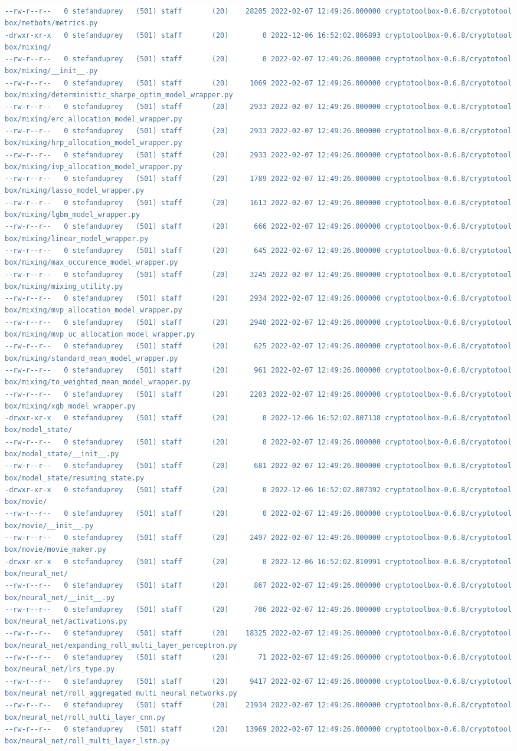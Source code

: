 ```diff
--rw-r--r--   0 stefanduprey   (501) staff       (20)    28205 2022-02-07 12:49:26.000000 cryptotoolbox-0.6.8/cryptotoolbox/metbots/metrics.py
-drwxr-xr-x   0 stefanduprey   (501) staff       (20)        0 2022-12-06 16:52:02.806893 cryptotoolbox-0.6.8/cryptotoolbox/mixing/
--rw-r--r--   0 stefanduprey   (501) staff       (20)        0 2022-02-07 12:49:26.000000 cryptotoolbox-0.6.8/cryptotoolbox/mixing/__init__.py
--rw-r--r--   0 stefanduprey   (501) staff       (20)     1069 2022-02-07 12:49:26.000000 cryptotoolbox-0.6.8/cryptotoolbox/mixing/deterministic_sharpe_optim_model_wrapper.py
--rw-r--r--   0 stefanduprey   (501) staff       (20)     2933 2022-02-07 12:49:26.000000 cryptotoolbox-0.6.8/cryptotoolbox/mixing/erc_allocation_model_wrapper.py
--rw-r--r--   0 stefanduprey   (501) staff       (20)     2933 2022-02-07 12:49:26.000000 cryptotoolbox-0.6.8/cryptotoolbox/mixing/hrp_allocation_model_wrapper.py
--rw-r--r--   0 stefanduprey   (501) staff       (20)     2933 2022-02-07 12:49:26.000000 cryptotoolbox-0.6.8/cryptotoolbox/mixing/ivp_allocation_model_wrapper.py
--rw-r--r--   0 stefanduprey   (501) staff       (20)     1789 2022-02-07 12:49:26.000000 cryptotoolbox-0.6.8/cryptotoolbox/mixing/lasso_model_wrapper.py
--rw-r--r--   0 stefanduprey   (501) staff       (20)     1613 2022-02-07 12:49:26.000000 cryptotoolbox-0.6.8/cryptotoolbox/mixing/lgbm_model_wrapper.py
--rw-r--r--   0 stefanduprey   (501) staff       (20)      666 2022-02-07 12:49:26.000000 cryptotoolbox-0.6.8/cryptotoolbox/mixing/linear_model_wrapper.py
--rw-r--r--   0 stefanduprey   (501) staff       (20)      645 2022-02-07 12:49:26.000000 cryptotoolbox-0.6.8/cryptotoolbox/mixing/max_occurence_model_wrapper.py
--rw-r--r--   0 stefanduprey   (501) staff       (20)     3245 2022-02-07 12:49:26.000000 cryptotoolbox-0.6.8/cryptotoolbox/mixing/mixing_utility.py
--rw-r--r--   0 stefanduprey   (501) staff       (20)     2934 2022-02-07 12:49:26.000000 cryptotoolbox-0.6.8/cryptotoolbox/mixing/mvp_allocation_model_wrapper.py
--rw-r--r--   0 stefanduprey   (501) staff       (20)     2940 2022-02-07 12:49:26.000000 cryptotoolbox-0.6.8/cryptotoolbox/mixing/mvp_uc_allocation_model_wrapper.py
--rw-r--r--   0 stefanduprey   (501) staff       (20)      625 2022-02-07 12:49:26.000000 cryptotoolbox-0.6.8/cryptotoolbox/mixing/standard_mean_model_wrapper.py
--rw-r--r--   0 stefanduprey   (501) staff       (20)      961 2022-02-07 12:49:26.000000 cryptotoolbox-0.6.8/cryptotoolbox/mixing/to_weighted_mean_model_wrapper.py
--rw-r--r--   0 stefanduprey   (501) staff       (20)     2203 2022-02-07 12:49:26.000000 cryptotoolbox-0.6.8/cryptotoolbox/mixing/xgb_model_wrapper.py
-drwxr-xr-x   0 stefanduprey   (501) staff       (20)        0 2022-12-06 16:52:02.807138 cryptotoolbox-0.6.8/cryptotoolbox/model_state/
--rw-r--r--   0 stefanduprey   (501) staff       (20)        0 2022-02-07 12:49:26.000000 cryptotoolbox-0.6.8/cryptotoolbox/model_state/__init__.py
--rw-r--r--   0 stefanduprey   (501) staff       (20)      681 2022-02-07 12:49:26.000000 cryptotoolbox-0.6.8/cryptotoolbox/model_state/resuming_state.py
-drwxr-xr-x   0 stefanduprey   (501) staff       (20)        0 2022-12-06 16:52:02.807392 cryptotoolbox-0.6.8/cryptotoolbox/movie/
--rw-r--r--   0 stefanduprey   (501) staff       (20)        0 2022-02-07 12:49:26.000000 cryptotoolbox-0.6.8/cryptotoolbox/movie/__init__.py
--rw-r--r--   0 stefanduprey   (501) staff       (20)     2497 2022-02-07 12:49:26.000000 cryptotoolbox-0.6.8/cryptotoolbox/movie/movie_maker.py
-drwxr-xr-x   0 stefanduprey   (501) staff       (20)        0 2022-12-06 16:52:02.810991 cryptotoolbox-0.6.8/cryptotoolbox/neural_net/
--rw-r--r--   0 stefanduprey   (501) staff       (20)      867 2022-02-07 12:49:26.000000 cryptotoolbox-0.6.8/cryptotoolbox/neural_net/__init__.py
--rw-r--r--   0 stefanduprey   (501) staff       (20)      706 2022-02-07 12:49:26.000000 cryptotoolbox-0.6.8/cryptotoolbox/neural_net/activations.py
--rw-r--r--   0 stefanduprey   (501) staff       (20)    18325 2022-02-07 12:49:26.000000 cryptotoolbox-0.6.8/cryptotoolbox/neural_net/expanding_roll_multi_layer_perceptron.py
--rw-r--r--   0 stefanduprey   (501) staff       (20)       71 2022-02-07 12:49:26.000000 cryptotoolbox-0.6.8/cryptotoolbox/neural_net/lrs_type.py
--rw-r--r--   0 stefanduprey   (501) staff       (20)     9417 2022-02-07 12:49:26.000000 cryptotoolbox-0.6.8/cryptotoolbox/neural_net/roll_aggregated_multi_neural_networks.py
--rw-r--r--   0 stefanduprey   (501) staff       (20)    21934 2022-02-07 12:49:26.000000 cryptotoolbox-0.6.8/cryptotoolbox/neural_net/roll_multi_layer_cnn.py
--rw-r--r--   0 stefanduprey   (501) staff       (20)    13969 2022-02-07 12:49:26.000000 cryptotoolbox-0.6.8/cryptotoolbox/neural_net/roll_multi_layer_lstm.py
```